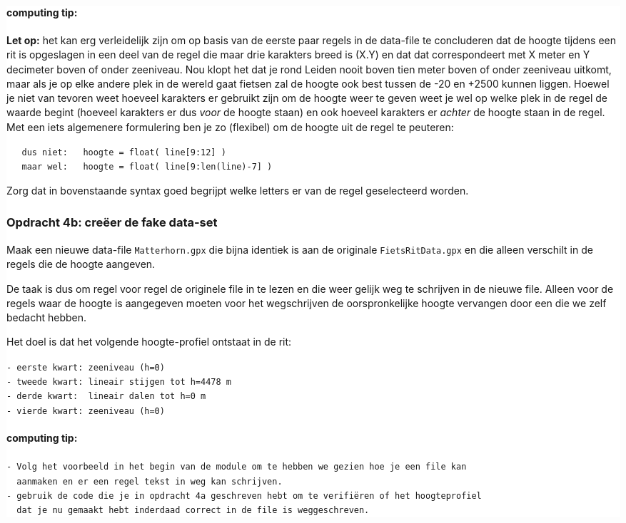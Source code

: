 #### computing tip:
**Let op:** het kan erg verleidelijk zijn om op basis van de eerste paar regels in de data-file te 
concluderen dat de hoogte tijdens een rit is opgeslagen in een deel van de regel die maar drie karakters 
breed is (X.Y) en dat dat correspondeert met X meter en Y decimeter boven of onder zeeniveau. Nou 
klopt het dat je rond Leiden nooit boven tien meter boven of onder zeeniveau uitkomt, maar als je 
op elke andere plek in de wereld gaat fietsen zal de hoogte ook best tussen de -20 en +2500 kunnen 
liggen. Hoewel je niet van tevoren weet hoeveel karakters er gebruikt zijn om de hoogte weer te geven 
weet je wel op welke plek in de regel de waarde begint (hoeveel karakters er dus *voor* de hoogte staan) 
en ook hoeveel karakters er *achter* de hoogte staan in de regel. Met een iets algemenere formulering 
ben je zo (flexibel) om de hoogte uit de regel te peuteren:

	   dus niet:   hoogte = float( line[9:12] )
       maar wel:   hoogte = float( line[9:len(line)-7] )

Zorg dat in bovenstaande syntax goed begrijpt welke letters er van de regel geselecteerd worden.
	
### Opdracht 4b: creëer de fake data-set

Maak een nieuwe data-file `Matterhorn.gpx` die bijna identiek is aan de originale `FietsRitData.gpx` 
en die alleen verschilt in de regels die de hoogte aangeven. 

De taak is dus om regel voor regel de originele file in te lezen en die weer gelijk weg te schrijven 
in de nieuwe file. Alleen voor de regels waar de hoogte is aangegeven moeten voor het wegschrijven de 
oorspronkelijke hoogte vervangen door een die we zelf bedacht hebben. 

Het doel is dat het volgende hoogte-profiel ontstaat in de rit:

	- eerste kwart: zeeniveau (h=0)
	- tweede kwart: lineair stijgen tot h=4478 m
	- derde kwart:  lineair dalen tot h=0 m
	- vierde kwart: zeeniveau (h=0)
		
#### computing tip:

	- Volg het voorbeeld in het begin van de module om te hebben we gezien hoe je een file kan 
	  aanmaken en er een regel tekst in weg kan schrijven.  
	- gebruik de code die je in opdracht 4a geschreven hebt om te verifiëren of het hoogteprofiel 
	  dat je nu gemaakt hebt inderdaad correct in de file is weggeschreven.


